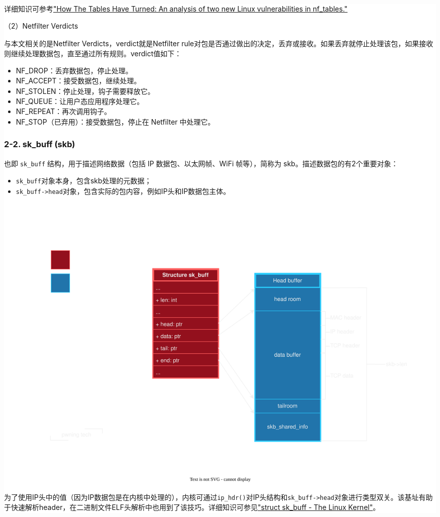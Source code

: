 详细知识可参考["How The Tables Have Turned: An analysis of two new Linux vulnerabilities in nf_tables."](https://blog.dbouman.nl/2022/04/02/How-The-Tables-Have-Turned-CVE-2022-1015-1016/)

（2）Netfilter Verdicts

与本文相关的是Netfilter Verdicts，verdict就是Netfilter rule对包是否通过做出的决定，丢弃或接收。如果丢弃就停止处理该包，如果接收则继续处理数据包，直至通过所有规则。verdict值如下：

- NF_DROP：丢弃数据包，停止处理。
- NF_ACCEPT：接受数据包，继续处理。
- NF_STOLEN：停止处理，钩子需要释放它。
- NF_QUEUE：让用户态应用程序处理它。
- NF_REPEAT：再次调用钩子。
- NF_STOP（已弃用）：接受数据包，停止在 Netfilter 中处理它。

### 2-2. sk_buff (skb)

也即 `sk_buff` 结构，用于描述网络数据（包括 IP 数据包、以太网帧、WiFi 帧等），简称为 skb。描述数据包的有2个重要对象：

- `sk_buff`对象本身，包含skb处理的元数据；
- `sk_buff->head`对象，包含实际的包内容，例如IP头和IP数据包主体。

![2-sk_buff_struct-4](/images/posts/CVE-2024-1086/2-sk_buff_struct-4.svg)

为了使用IP头中的值（因为IP数据包是在内核中处理的），内核可通过`ip_hdr()`对IP头结构和`sk_buff->head`对象进行类型双关。该基址有助于快速解析header，在二进制文件ELF头解析中也用到了该技巧。详细知识可参见["struct sk_buff - The Linux Kernel"](https://docs.kernel.org/networking/skbuff.html)。

